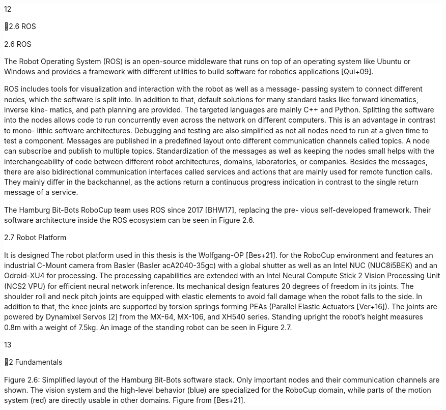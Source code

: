 12

2.6 ROS

2.6 ROS

The Robot Operating System (ROS) is an open-source middleware that runs on top of
an operating system like Ubuntu or Windows and provides a framework with diﬀerent
utilities to build software for robotics applications [Qui+09].

ROS includes tools for visualization and interaction with the robot as well as a message-
passing system to connect diﬀerent nodes, which the software is split into. In addition
to that, default solutions for many standard tasks like forward kinematics, inverse kine-
matics, and path planning are provided. The targeted languages are mainly C++ and
Python. Splitting the software into the nodes allows code to run concurrently even
across the network on diﬀerent computers. This is an advantage in contrast to mono-
lithic software architectures. Debugging and testing are also simpliﬁed as not all nodes
need to run at a given time to test a component. Messages are published in a predeﬁned
layout onto diﬀerent communication channels called topics. A node can subscribe and
publish to multiple topics. Standardization of the messages as well as keeping the nodes
small helps with the interchangeability of code between diﬀerent robot architectures,
domains, laboratories, or companies. Besides the messages, there are also bidirectional
communication interfaces called services and actions that are mainly used for remote
function calls. They mainly diﬀer in the backchannel, as the actions return a continuous
progress indication in contrast to the single return message of a service.

The Hamburg Bit-Bots RoboCup team uses ROS since 2017 [BHW17], replacing the pre-
vious self-developed framework. Their software architecture inside the ROS ecosystem
can be seen in Figure 2.6.

2.7 Robot Platform

It is designed
The robot platform used in this thesis is the Wolfgang-OP [Bes+21].
for the RoboCup environment and features an industrial C-Mount camera from Basler
(Basler acA2040-35gc) with a global shutter as well as an Intel NUC (NUC8i5BEK) and
an Odroid-XU4 for processing. The processing capabilities are extended with an Intel
Neural Compute Stick 2 Vision Processing Unit (NCS2 VPU) for eﬃcient neural network
inference. Its mechanical design features 20 degrees of freedom in its joints. The shoulder
roll and neck pitch joints are equipped with elastic elements to avoid fall damage when
the robot falls to the side. In addition to that, the knee joints are supported by torsion
springs forming PEAs (Parallel Elastic Actuators [Ver+16]). The joints are powered by
Dynamixel Servos [2] from the MX-64, MX-106, and XH540 series. Standing upright the
robot’s height measures 0.8m with a weight of 7.5kg. An image of the standing robot
can be seen in Figure 2.7.

13

2 Fundamentals

Figure 2.6: Simpliﬁed layout of the Hamburg Bit-Bots software stack. Only important
nodes and their communication channels are shown. The vision system and
the high-level behavior (blue) are specialized for the RoboCup domain, while
parts of the motion system (red) are directly usable in other domains. Figure
from [Bes+21].
